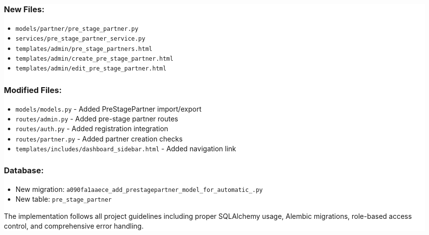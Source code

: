 ### New Files:
- `models/partner/pre_stage_partner.py`
- `services/pre_stage_partner_service.py` 
- `templates/admin/pre_stage_partners.html`
- `templates/admin/create_pre_stage_partner.html`
- `templates/admin/edit_pre_stage_partner.html`

### Modified Files:
- `models/models.py` - Added PreStagePartner import/export
- `routes/admin.py` - Added pre-stage partner routes  
- `routes/auth.py` - Added registration integration
- `routes/partner.py` - Added partner creation checks
- `templates/includes/dashboard_sidebar.html` - Added navigation link

### Database:
- New migration: `a090fa1aaece_add_prestagepartner_model_for_automatic_.py`
- New table: `pre_stage_partner`

The implementation follows all project guidelines including proper SQLAlchemy usage, Alembic migrations, role-based access control, and comprehensive error handling.

